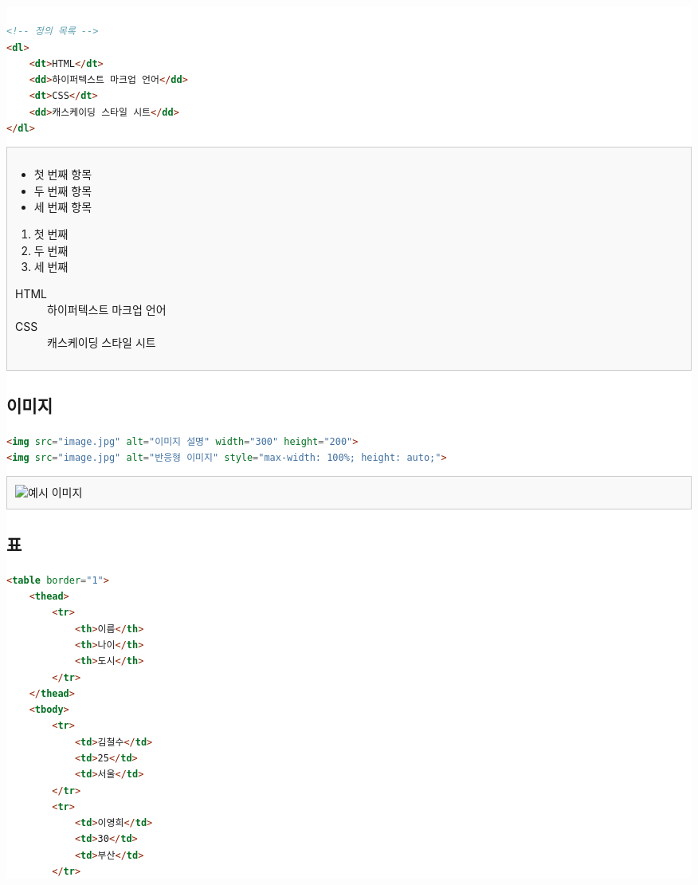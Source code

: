 ```html

<!-- 정의 목록 -->
<dl>
    <dt>HTML</dt>
    <dd>하이퍼텍스트 마크업 언어</dd>
    <dt>CSS</dt>
    <dd>캐스케이딩 스타일 시트</dd>
</dl>
```

<div style="border: 1px solid #ccc; padding: 10px; margin: 10px 0; background-color: #f9f9f9;">
<ul>
    <li>첫 번째 항목</li>
    <li>두 번째 항목</li>
    <li>세 번째 항목</li>
</ul>

<ol>
    <li>첫 번째</li>
    <li>두 번째</li>
    <li>세 번째</li>
</ol>

<dl>
    <dt>HTML</dt>
    <dd>하이퍼텍스트 마크업 언어</dd>
    <dt>CSS</dt>
    <dd>캐스케이딩 스타일 시트</dd>
</dl>
</div>

## 이미지

```html
<img src="image.jpg" alt="이미지 설명" width="300" height="200">
<img src="image.jpg" alt="반응형 이미지" style="max-width: 100%; height: auto;">
```

<div style="border: 1px solid #ccc; padding: 10px; margin: 10px 0; background-color: #f9f9f9;">
<img src="https://via.placeholder.com/300x200" alt="예시 이미지" style="max-width: 100%; height: auto;">
</div>

## 표

```html
<table border="1">
    <thead>
        <tr>
            <th>이름</th>
            <th>나이</th>
            <th>도시</th>
        </tr>
    </thead>
    <tbody>
        <tr>
            <td>김철수</td>
            <td>25</td>
            <td>서울</td>
        </tr>
        <tr>
            <td>이영희</td>
            <td>30</td>
            <td>부산</td>
        </tr>
```